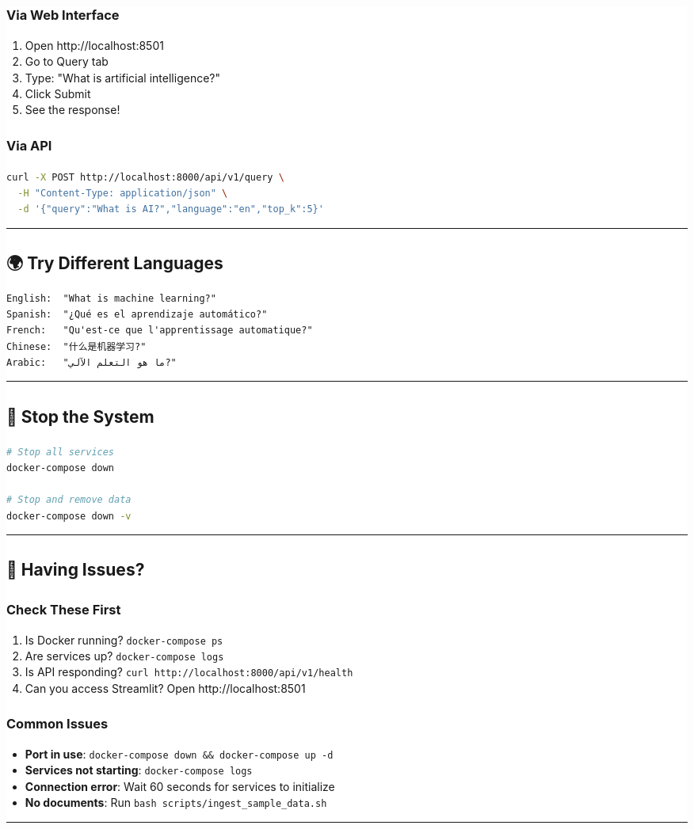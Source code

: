 ### Via Web Interface
1. Open http://localhost:8501
2. Go to Query tab
3. Type: "What is artificial intelligence?"
4. Click Submit
5. See the response!

### Via API
```bash
curl -X POST http://localhost:8000/api/v1/query \
  -H "Content-Type: application/json" \
  -d '{"query":"What is AI?","language":"en","top_k":5}'
```

---

## 🌍 Try Different Languages

```
English:  "What is machine learning?"
Spanish:  "¿Qué es el aprendizaje automático?"
French:   "Qu'est-ce que l'apprentissage automatique?"
Chinese:  "什么是机器学习?"
Arabic:   "ما هو التعلم الآلي?"
```

---

## 🛑 Stop the System

```bash
# Stop all services
docker-compose down

# Stop and remove data
docker-compose down -v
```

---

## 🐛 Having Issues?

### Check These First
1. Is Docker running? `docker-compose ps`
2. Are services up? `docker-compose logs`
3. Is API responding? `curl http://localhost:8000/api/v1/health`
4. Can you access Streamlit? Open http://localhost:8501

### Common Issues
- **Port in use**: `docker-compose down && docker-compose up -d`
- **Services not starting**: `docker-compose logs`
- **Connection error**: Wait 60 seconds for services to initialize
- **No documents**: Run `bash scripts/ingest_sample_data.sh`

---